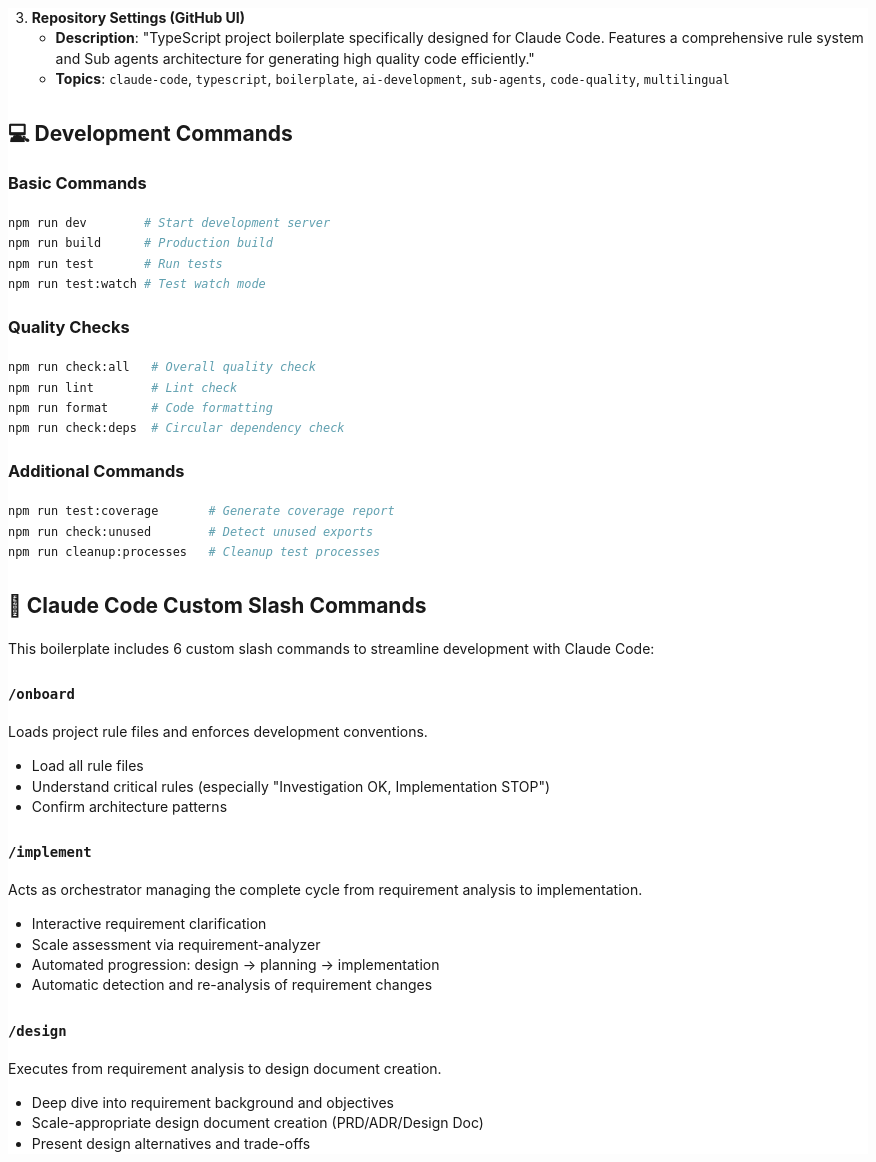 3. **Repository Settings (GitHub UI)**
   - **Description**: "TypeScript project boilerplate specifically designed for Claude Code. Features a comprehensive rule system and Sub agents architecture for generating high quality code efficiently."
   - **Topics**: `claude-code`, `typescript`, `boilerplate`, `ai-development`, `sub-agents`, `code-quality`, `multilingual`

## 💻 Development Commands

### Basic Commands
```bash
npm run dev        # Start development server
npm run build      # Production build
npm run test       # Run tests
npm run test:watch # Test watch mode
```

### Quality Checks
```bash
npm run check:all   # Overall quality check
npm run lint        # Lint check
npm run format      # Code formatting
npm run check:deps  # Circular dependency check
```

### Additional Commands
```bash
npm run test:coverage       # Generate coverage report
npm run check:unused        # Detect unused exports
npm run cleanup:processes   # Cleanup test processes
```

## 🎯 Claude Code Custom Slash Commands

This boilerplate includes 6 custom slash commands to streamline development with Claude Code:

### `/onboard`
Loads project rule files and enforces development conventions.
- Load all rule files
- Understand critical rules (especially "Investigation OK, Implementation STOP")
- Confirm architecture patterns

### `/implement`
Acts as orchestrator managing the complete cycle from requirement analysis to implementation.
- Interactive requirement clarification
- Scale assessment via requirement-analyzer
- Automated progression: design → planning → implementation
- Automatic detection and re-analysis of requirement changes

### `/design`
Executes from requirement analysis to design document creation.
- Deep dive into requirement background and objectives
- Scale-appropriate design document creation (PRD/ADR/Design Doc)
- Present design alternatives and trade-offs
